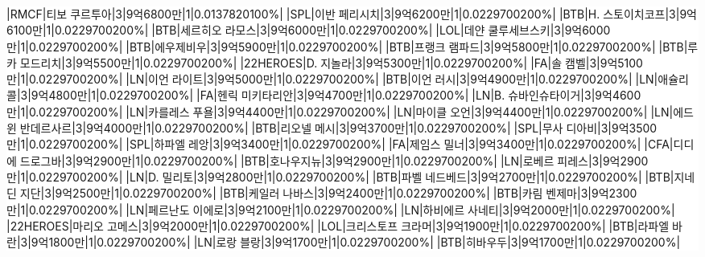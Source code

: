 |RMCF|티보 쿠르투아|3|9억6800만|1|0.0137820100%|
|SPL|이반 페리시치|3|9억6200만|1|0.0229700200%|
|BTB|H. 스토이치코프|3|9억6100만|1|0.0229700200%|
|BTB|세르히오 라모스|3|9억6000만|1|0.0229700200%|
|LOL|데얀 쿨루세브스키|3|9억6000만|1|0.0229700200%|
|BTB|에우제비우|3|9억5900만|1|0.0229700200%|
|BTB|프랭크 램파드|3|9억5800만|1|0.0229700200%|
|BTB|루카 모드리치|3|9억5500만|1|0.0229700200%|
|22HEROES|D. 지놀라|3|9억5300만|1|0.0229700200%|
|FA|솔 캠벨|3|9억5100만|1|0.0229700200%|
|LN|이언 라이트|3|9억5000만|1|0.0229700200%|
|BTB|이언 러시|3|9억4900만|1|0.0229700200%|
|LN|애슐리 콜|3|9억4800만|1|0.0229700200%|
|FA|헨릭 미키타리안|3|9억4700만|1|0.0229700200%|
|LN|B. 슈바인슈타이거|3|9억4600만|1|0.0229700200%|
|LN|카를레스 푸욜|3|9억4400만|1|0.0229700200%|
|LN|마이클 오언|3|9억4400만|1|0.0229700200%|
|LN|에드윈 반데르사르|3|9억4000만|1|0.0229700200%|
|BTB|리오넬 메시|3|9억3700만|1|0.0229700200%|
|SPL|무사 디아비|3|9억3500만|1|0.0229700200%|
|SPL|하파엘 레앙|3|9억3400만|1|0.0229700200%|
|FA|제임스 밀너|3|9억3400만|1|0.0229700200%|
|CFA|디디에 드로그바|3|9억2900만|1|0.0229700200%|
|BTB|호나우지뉴|3|9억2900만|1|0.0229700200%|
|LN|로베르 피레스|3|9억2900만|1|0.0229700200%|
|LN|D. 밀리토|3|9억2800만|1|0.0229700200%|
|BTB|파벨 네드베드|3|9억2700만|1|0.0229700200%|
|BTB|지네딘 지단|3|9억2500만|1|0.0229700200%|
|BTB|케일러 나바스|3|9억2400만|1|0.0229700200%|
|BTB|카림 벤제마|3|9억2300만|1|0.0229700200%|
|LN|페르난도 이에로|3|9억2100만|1|0.0229700200%|
|LN|하비에르 사네티|3|9억2000만|1|0.0229700200%|
|22HEROES|마리오 고메스|3|9억2000만|1|0.0229700200%|
|LOL|크리스토프 크라머|3|9억1900만|1|0.0229700200%|
|BTB|라파엘 바란|3|9억1800만|1|0.0229700200%|
|LN|로랑 블랑|3|9억1700만|1|0.0229700200%|
|BTB|히바우두|3|9억1700만|1|0.0229700200%|
